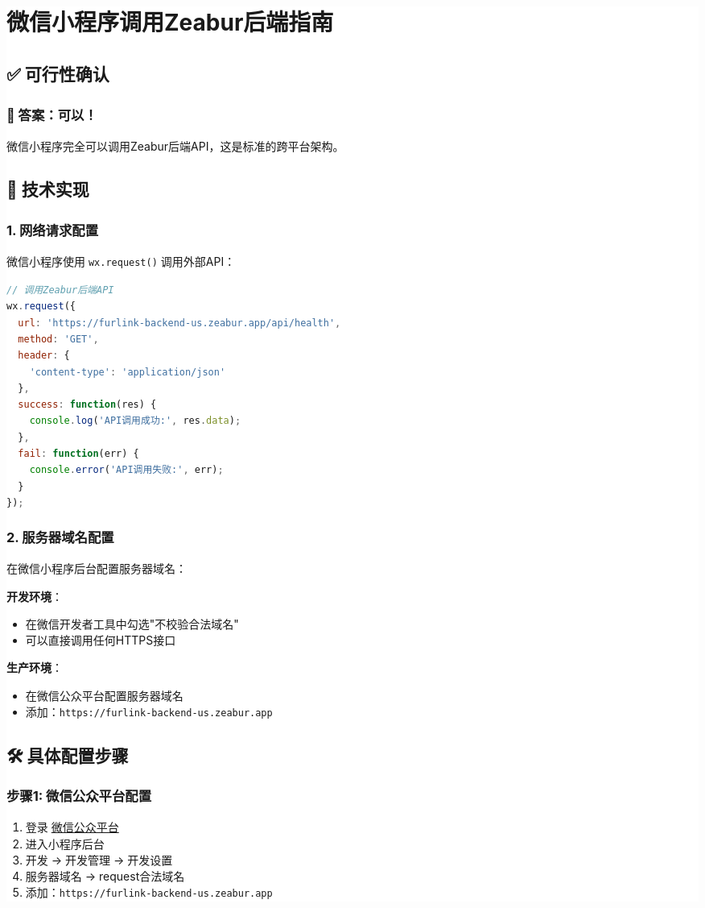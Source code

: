 # 微信小程序调用Zeabur后端指南

## ✅ 可行性确认

### 🎯 答案：可以！
微信小程序完全可以调用Zeabur后端API，这是标准的跨平台架构。

## 🔧 技术实现

### 1. 网络请求配置
微信小程序使用 `wx.request()` 调用外部API：

```javascript
// 调用Zeabur后端API
wx.request({
  url: 'https://furlink-backend-us.zeabur.app/api/health',
  method: 'GET',
  header: {
    'content-type': 'application/json'
  },
  success: function(res) {
    console.log('API调用成功:', res.data);
  },
  fail: function(err) {
    console.error('API调用失败:', err);
  }
});
```

### 2. 服务器域名配置
在微信小程序后台配置服务器域名：

**开发环境**：
- 在微信开发者工具中勾选"不校验合法域名"
- 可以直接调用任何HTTPS接口

**生产环境**：
- 在微信公众平台配置服务器域名
- 添加：`https://furlink-backend-us.zeabur.app`

## 🛠️ 具体配置步骤

### 步骤1: 微信公众平台配置
1. 登录 [微信公众平台](https://mp.weixin.qq.com)
2. 进入小程序后台
3. 开发 → 开发管理 → 开发设置
4. 服务器域名 → request合法域名
5. 添加：`https://furlink-backend-us.zeabur.app`
